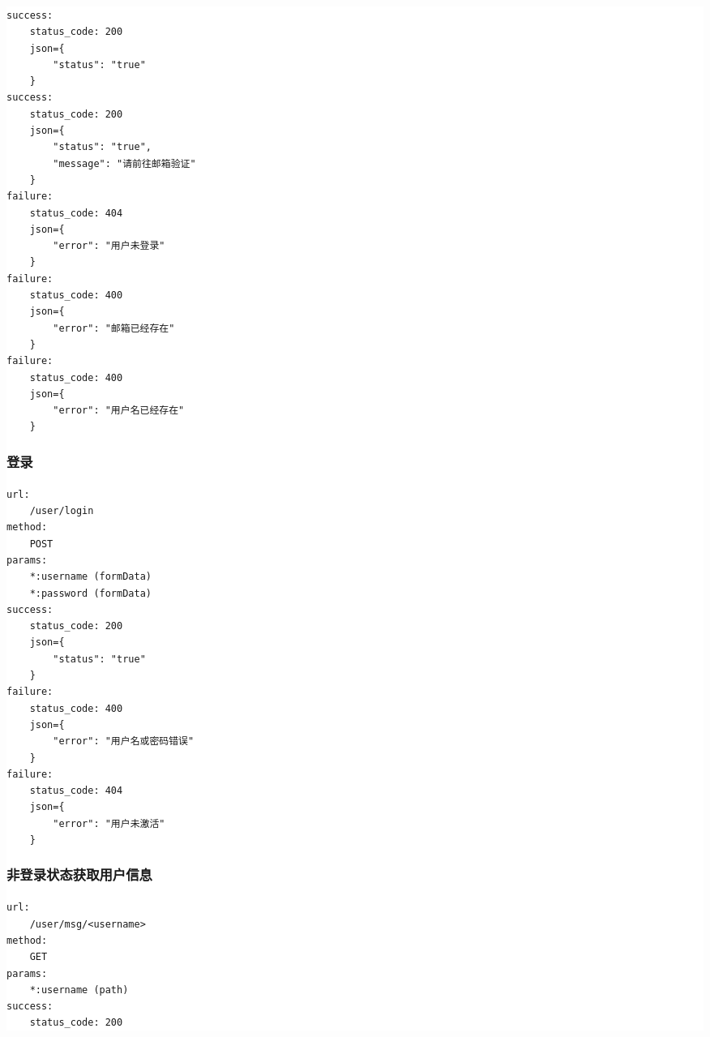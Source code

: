 ```
success:
    status_code: 200
    json={
        "status": "true"
    }
success:
    status_code: 200
    json={
        "status": "true",
        "message": "请前往邮箱验证"
    }
failure:
    status_code: 404
    json={
        "error": "用户未登录"
    }
failure:
    status_code: 400
    json={
        "error": "邮箱已经存在"
    }
failure:
    status_code: 400
    json={
        "error": "用户名已经存在"
    }
```
### 登录
```
url:
    /user/login
method:
    POST
params:
    *:username (formData)
    *:password (formData)
success:
    status_code: 200
    json={
        "status": "true"
    }
failure:
    status_code: 400
    json={
        "error": "用户名或密码错误"
    }
failure:
    status_code: 404
    json={
        "error": "用户未激活"
    }
```
### 非登录状态获取用户信息
```
url:
    /user/msg/<username>
method:
    GET
params:
    *:username (path)
success:
    status_code: 200
```